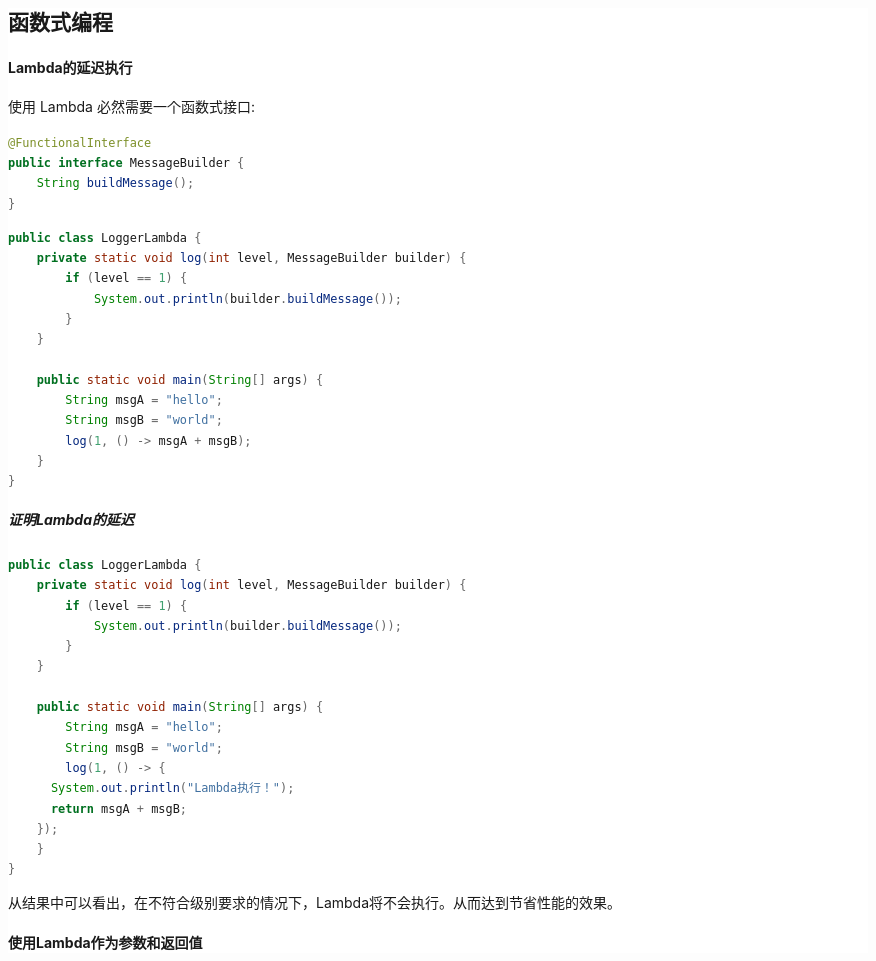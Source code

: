 

## 函数式编程

#### Lambda的延迟执行

使用 Lambda 必然需要一个函数式接口:

```java
@FunctionalInterface
public interface MessageBuilder {
	String buildMessage();
}
```

```java
public class LoggerLambda {
	private static void log(int level, MessageBuilder builder) {
		if (level == 1) {
			System.out.println(builder.buildMessage());
		}
	}

	public static void main(String[] args) {
		String msgA = "hello";
		String msgB = "world";
		log(1, () -> msgA + msgB);	
	}
}
```

##### 证明Lambda的延迟

```java
public class LoggerLambda {
	private static void log(int level, MessageBuilder builder) {
		if (level == 1) {
			System.out.println(builder.buildMessage());
		}
	}

	public static void main(String[] args) {
		String msgA = "hello";
		String msgB = "world";
		log(1, () -> {
      System.out.println("Lambda执行！");
      return msgA + msgB;
    });	
	}
}
```

从结果中可以看出，在不符合级别要求的情况下，Lambda将不会执行。从而达到节省性能的效果。

#### 使用Lambda作为参数和返回值
